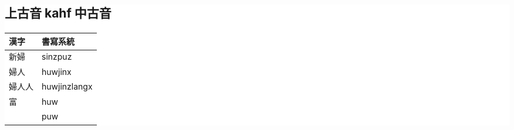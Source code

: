 
## 上古音 kahf 中古音

| 漢字 | 書寫系統 |
| :--- | :--- |
| 新婦 | sinzpuz |
| 婦人 | huwjinx |
| 婦人人 | huwjinzlangx |
| 富 | huw |
|| puw |
